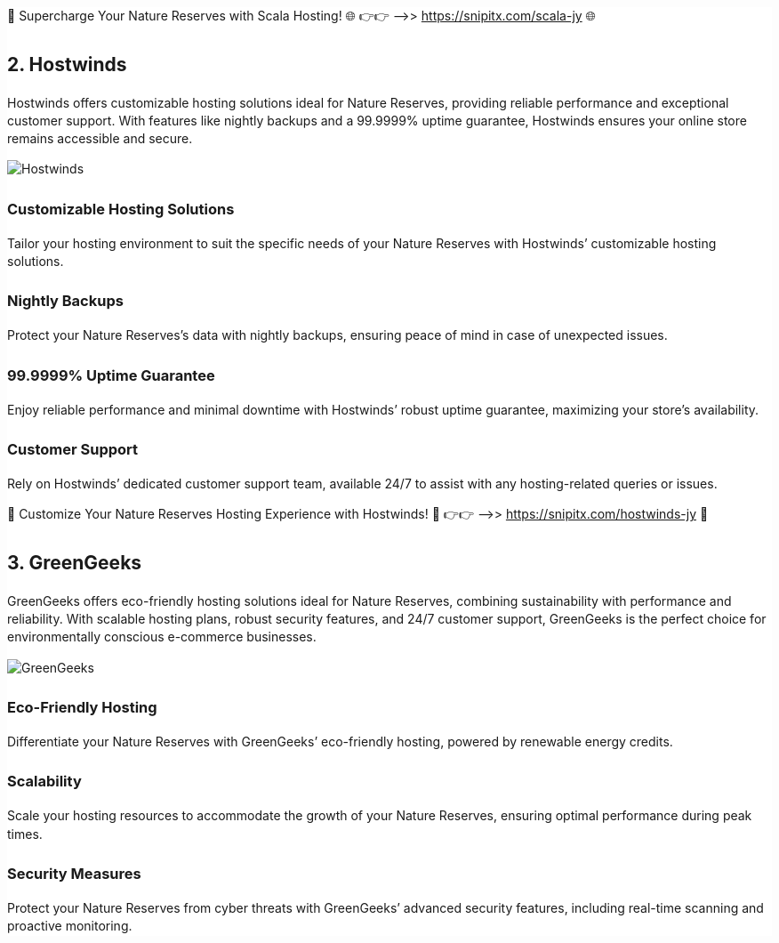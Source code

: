 🚀 Supercharge Your Nature Reserves with Scala Hosting! 🌐
👉👉 -->> https://snipitx.com/scala-jy 🌐

## 2. Hostwinds

Hostwinds offers customizable hosting solutions ideal for Nature Reserves, providing reliable performance and exceptional customer support. With features like nightly backups and a 99.9999% uptime guarantee, Hostwinds ensures your online store remains accessible and secure.

![Hostwinds](https://i.imgur.com/53aSNXx.jpeg "Hostwinds Hosting")

### Customizable Hosting Solutions
Tailor your hosting environment to suit the specific needs of your Nature Reserves with Hostwinds’ customizable hosting solutions.

### Nightly Backups
Protect your Nature Reserves’s data with nightly backups, ensuring peace of mind in case of unexpected issues.

### 99.9999% Uptime Guarantee
Enjoy reliable performance and minimal downtime with Hostwinds’ robust uptime guarantee, maximizing your store’s availability.

### Customer Support
Rely on Hostwinds’ dedicated customer support team, available 24/7 to assist with any hosting-related queries or issues.

🌟 Customize Your Nature Reserves Hosting Experience with Hostwinds! 🚀
👉👉 -->> https://snipitx.com/hostwinds-jy 🚀


## 3. GreenGeeks

GreenGeeks offers eco-friendly hosting solutions ideal for Nature Reserves, combining sustainability with performance and reliability. With scalable hosting plans, robust security features, and 24/7 customer support, GreenGeeks is the perfect choice for environmentally conscious e-commerce businesses.

![GreenGeeks](https://i.imgur.com/eEwuntu.jpg "GreenGeeks Hosting")

### Eco-Friendly Hosting
Differentiate your Nature Reserves with GreenGeeks’ eco-friendly hosting, powered by renewable energy credits.

### Scalability
Scale your hosting resources to accommodate the growth of your Nature Reserves, ensuring optimal performance during peak times.

### Security Measures
Protect your Nature Reserves from cyber threats with GreenGeeks’ advanced security features, including real-time scanning and proactive monitoring.
